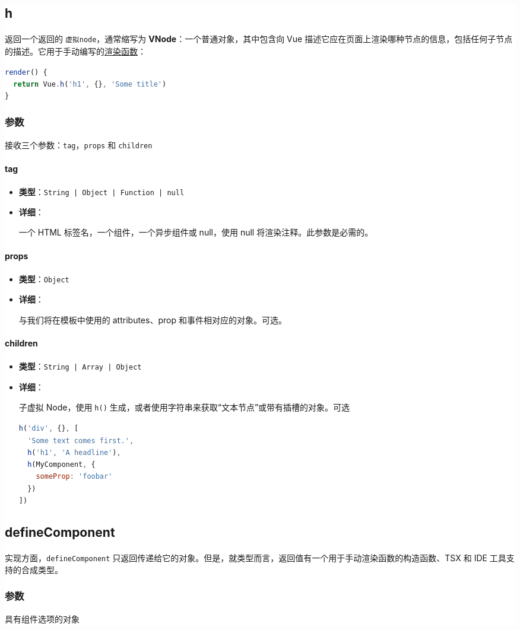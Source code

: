 ## h

返回一个返回的 `虚拟node`，通常缩写为 **VNode**：一个普通对象，其中包含向 Vue 描述它应在页面上渲染哪种节点的信息，包括任何子节点的描述。它用于手动编写的[渲染函数](../guide/render-function.md)：

```js
render() {
  return Vue.h('h1', {}, 'Some title')
}
```

### 参数

接收三个参数：`tag`，`props` 和 `children`

#### tag

- **类型**：`String | Object | Function | null`

- **详细**：

  一个 HTML 标签名，一个组件，一个异步组件或 null，使用 null 将渲染注释。此参数是必需的。

#### props

- **类型**：`Object`

- **详细**：

  与我们将在模板中使用的 attributes、prop 和事件相对应的对象。可选。

#### children

- **类型**：`String | Array | Object`

- **详细**：

  子虚拟 Node，使用 `h()` 生成，或者使用字符串来获取“文本节点”或带有插槽的对象。可选

  ```js
  h('div', {}, [
    'Some text comes first.',
    h('h1', 'A headline'),
    h(MyComponent, {
      someProp: 'foobar'
    })
  ])
  ```

## defineComponent

实现方面，`defineComponent` 只返回传递给它的对象。但是，就类型而言，返回值有一个用于手动渲染函数的构造函数、TSX 和 IDE 工具支持的合成类型。

### 参数

具有组件选项的对象
